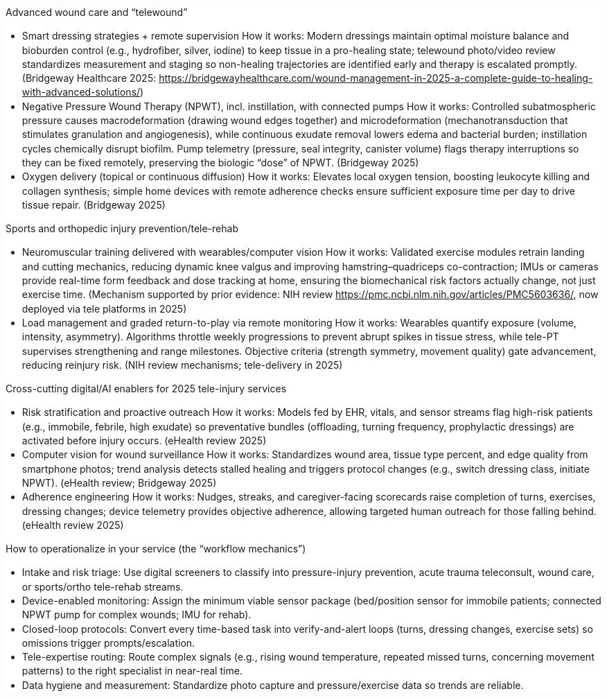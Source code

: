 Advanced wound care and “telewound”
- Smart dressing strategies + remote supervision
  How it works: Modern dressings maintain optimal moisture balance and bioburden control (e.g., hydrofiber, silver, iodine) to keep tissue in a pro-healing state; telewound photo/video review standardizes measurement and staging so non-healing trajectories are identified early and therapy is escalated promptly. (Bridgeway Healthcare 2025: https://bridgewayhealthcare.com/wound-management-in-2025-a-complete-guide-to-healing-with-advanced-solutions/)
- Negative Pressure Wound Therapy (NPWT), incl. instillation, with connected pumps
  How it works: Controlled subatmospheric pressure causes macrodeformation (drawing wound edges together) and microdeformation (mechanotransduction that stimulates granulation and angiogenesis), while continuous exudate removal lowers edema and bacterial burden; instillation cycles chemically disrupt biofilm. Pump telemetry (pressure, seal integrity, canister volume) flags therapy interruptions so they can be fixed remotely, preserving the biologic “dose” of NPWT. (Bridgeway 2025)
- Oxygen delivery (topical or continuous diffusion)
  How it works: Elevates local oxygen tension, boosting leukocyte killing and collagen synthesis; simple home devices with remote adherence checks ensure sufficient exposure time per day to drive tissue repair. (Bridgeway 2025)

Sports and orthopedic injury prevention/tele-rehab
- Neuromuscular training delivered with wearables/computer vision
  How it works: Validated exercise modules retrain landing and cutting mechanics, reducing dynamic knee valgus and improving hamstring–quadriceps co-contraction; IMUs or cameras provide real-time form feedback and dose tracking at home, ensuring the biomechanical risk factors actually change, not just exercise time. (Mechanism supported by prior evidence: NIH review https://pmc.ncbi.nlm.nih.gov/articles/PMC5603636/, now deployed via tele platforms in 2025)
- Load management and graded return-to-play via remote monitoring
  How it works: Wearables quantify exposure (volume, intensity, asymmetry). Algorithms throttle weekly progressions to prevent abrupt spikes in tissue stress, while tele-PT supervises strengthening and range milestones. Objective criteria (strength symmetry, movement quality) gate advancement, reducing reinjury risk. (NIH review mechanisms; tele-delivery in 2025)

Cross-cutting digital/AI enablers for 2025 tele-injury services
- Risk stratification and proactive outreach
  How it works: Models fed by EHR, vitals, and sensor streams flag high-risk patients (e.g., immobile, febrile, high exudate) so preventative bundles (offloading, turning frequency, prophylactic dressings) are activated before injury occurs. (eHealth review 2025)
- Computer vision for wound surveillance
  How it works: Standardizes wound area, tissue type percent, and edge quality from smartphone photos; trend analysis detects stalled healing and triggers protocol changes (e.g., switch dressing class, initiate NPWT). (eHealth review; Bridgeway 2025)
- Adherence engineering
  How it works: Nudges, streaks, and caregiver-facing scorecards raise completion of turns, exercises, dressing changes; device telemetry provides objective adherence, allowing targeted human outreach for those falling behind. (eHealth review 2025)

How to operationalize in your service (the “workflow mechanics”)
- Intake and risk triage: Use digital screeners to classify into pressure-injury prevention, acute trauma teleconsult, wound care, or sports/ortho tele-rehab streams.
- Device-enabled monitoring: Assign the minimum viable sensor package (bed/position sensor for immobile patients; connected NPWT pump for complex wounds; IMU for rehab).
- Closed-loop protocols: Convert every time-based task into verify-and-alert loops (turns, dressing changes, exercise sets) so omissions trigger prompts/escalation.
- Tele-expertise routing: Route complex signals (e.g., rising wound temperature, repeated missed turns, concerning movement patterns) to the right specialist in near-real time.
- Data hygiene and measurement: Standardize photo capture and pressure/exercise data so trends are reliable.
